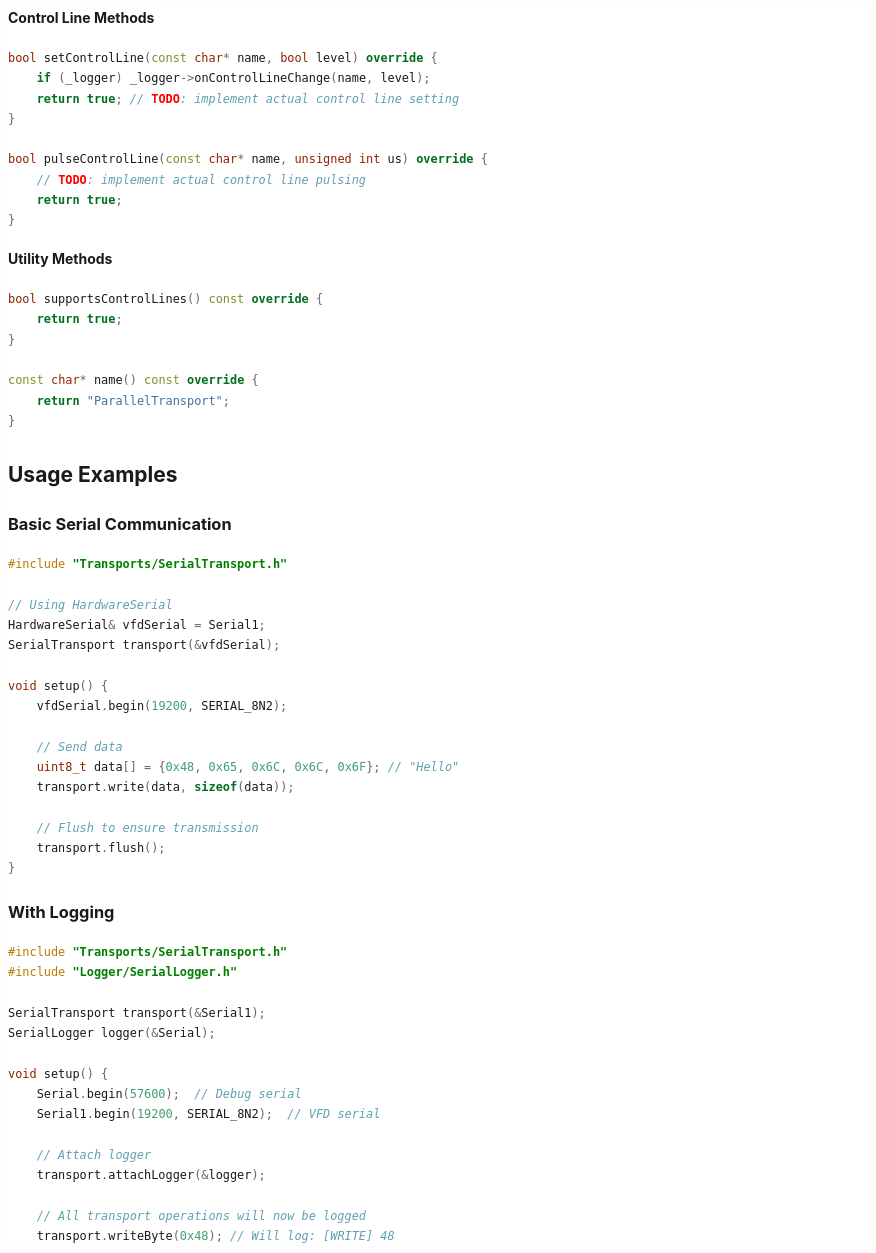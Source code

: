 #### Control Line Methods
```cpp
bool setControlLine(const char* name, bool level) override {
    if (_logger) _logger->onControlLineChange(name, level);
    return true; // TODO: implement actual control line setting
}

bool pulseControlLine(const char* name, unsigned int us) override {
    // TODO: implement actual control line pulsing
    return true;
}
```

#### Utility Methods
```cpp
bool supportsControlLines() const override { 
    return true; 
}

const char* name() const override { 
    return "ParallelTransport"; 
}
```

## Usage Examples

### Basic Serial Communication
```cpp
#include "Transports/SerialTransport.h"

// Using HardwareSerial
HardwareSerial& vfdSerial = Serial1;
SerialTransport transport(&vfdSerial);

void setup() {
    vfdSerial.begin(19200, SERIAL_8N2);
    
    // Send data
    uint8_t data[] = {0x48, 0x65, 0x6C, 0x6C, 0x6F}; // "Hello"
    transport.write(data, sizeof(data));
    
    // Flush to ensure transmission
    transport.flush();
}
```

### With Logging
```cpp
#include "Transports/SerialTransport.h"
#include "Logger/SerialLogger.h"

SerialTransport transport(&Serial1);
SerialLogger logger(&Serial);

void setup() {
    Serial.begin(57600);  // Debug serial
    Serial1.begin(19200, SERIAL_8N2);  // VFD serial
    
    // Attach logger
    transport.attachLogger(&logger);
    
    // All transport operations will now be logged
    transport.writeByte(0x48); // Will log: [WRITE] 48
```